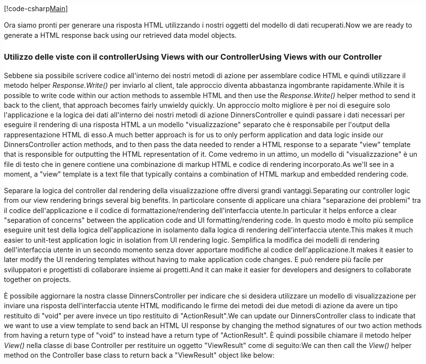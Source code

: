 [!code-csharp[Main](use-controllers-and-views-to-implement-a-listingdetails-ui/samples/sample3.cs)]

<span data-ttu-id="d8792-186">Ora siamo pronti per generare una risposta HTML utilizzando i nostri oggetti del modello di dati recuperati.</span><span class="sxs-lookup"><span data-stu-id="d8792-186">Now we are ready to generate a HTML response back using our retrieved data model objects.</span></span>

### <a name="using-views-with-our-controller"></a><span data-ttu-id="d8792-187">Utilizzo delle viste con il controllerUsing Views with our Controller</span><span class="sxs-lookup"><span data-stu-id="d8792-187">Using Views with our Controller</span></span>

<span data-ttu-id="d8792-188">Sebbene sia possibile scrivere codice all'interno dei nostri metodi di azione per assemblare codice HTML e quindi utilizzare il metodo helper *Response.Write()* per inviarlo al client, tale approccio diventa abbastanza ingombrante rapidamente.</span><span class="sxs-lookup"><span data-stu-id="d8792-188">While it is possible to write code within our action methods to assemble HTML and then use the *Response.Write()* helper method to send it back to the client, that approach becomes fairly unwieldy quickly.</span></span> <span data-ttu-id="d8792-189">Un approccio molto migliore è per noi di eseguire solo l'applicazione e la logica dei dati all'interno dei nostri metodi di azione DinnersController e quindi passare i dati necessari per eseguire il rendering di una risposta HTML a un modello "visualizzazione" separato che è responsabile per l'output della rappresentazione HTML di esso.</span><span class="sxs-lookup"><span data-stu-id="d8792-189">A much better approach is for us to only perform application and data logic inside our DinnersController action methods, and to then pass the data needed to render a HTML response to a separate "view" template that is responsible for outputting the HTML representation of it.</span></span> <span data-ttu-id="d8792-190">Come vedremo in un attimo, un modello di "visualizzazione" è un file di testo che in genere contiene una combinazione di markup HTML e codice di rendering incorporato.</span><span class="sxs-lookup"><span data-stu-id="d8792-190">As we'll see in a moment, a "view" template is a text file that typically contains a combination of HTML markup and embedded rendering code.</span></span>

<span data-ttu-id="d8792-191">Separare la logica del controller dal rendering della visualizzazione offre diversi grandi vantaggi.</span><span class="sxs-lookup"><span data-stu-id="d8792-191">Separating our controller logic from our view rendering brings several big benefits.</span></span> <span data-ttu-id="d8792-192">In particolare consente di applicare una chiara "separazione dei problemi" tra il codice dell'applicazione e il codice di formattazione/rendering dell'interfaccia utente.</span><span class="sxs-lookup"><span data-stu-id="d8792-192">In particular it helps enforce a clear "separation of concerns" between the application code and UI formatting/rendering code.</span></span> <span data-ttu-id="d8792-193">In questo modo è molto più semplice eseguire unit test della logica dell'applicazione in isolamento dalla logica di rendering dell'interfaccia utente.</span><span class="sxs-lookup"><span data-stu-id="d8792-193">This makes it much easier to unit-test application logic in isolation from UI rendering logic.</span></span> <span data-ttu-id="d8792-194">Semplifica la modifica dei modelli di rendering dell'interfaccia utente in un secondo momento senza dover apportare modifiche al codice dell'applicazione.</span><span class="sxs-lookup"><span data-stu-id="d8792-194">It makes it easier to later modify the UI rendering templates without having to make application code changes.</span></span> <span data-ttu-id="d8792-195">E può rendere più facile per sviluppatori e progettisti di collaborare insieme ai progetti.</span><span class="sxs-lookup"><span data-stu-id="d8792-195">And it can make it easier for developers and designers to collaborate together on projects.</span></span>

<span data-ttu-id="d8792-196">È possibile aggiornare la nostra classe DinnersController per indicare che si desidera utilizzare un modello di visualizzazione per inviare una risposta dell'interfaccia utente HTML modificando le firme dei metodi dei due metodi di azione da avere un tipo restituito di "void" per avere invece un tipo restituito di "ActionResult".</span><span class="sxs-lookup"><span data-stu-id="d8792-196">We can update our DinnersController class to indicate that we want to use a view template to send back an HTML UI response by changing the method signatures of our two action methods from having a return type of "void" to instead have a return type of "ActionResult".</span></span> <span data-ttu-id="d8792-197">È quindi possibile chiamare il metodo helper *View()* nella classe di base Controller per restituire un oggetto "ViewResult" come di seguito:</span><span class="sxs-lookup"><span data-stu-id="d8792-197">We can then call the *View()* helper method on the Controller base class to return back a "ViewResult" object like below:</span></span>
